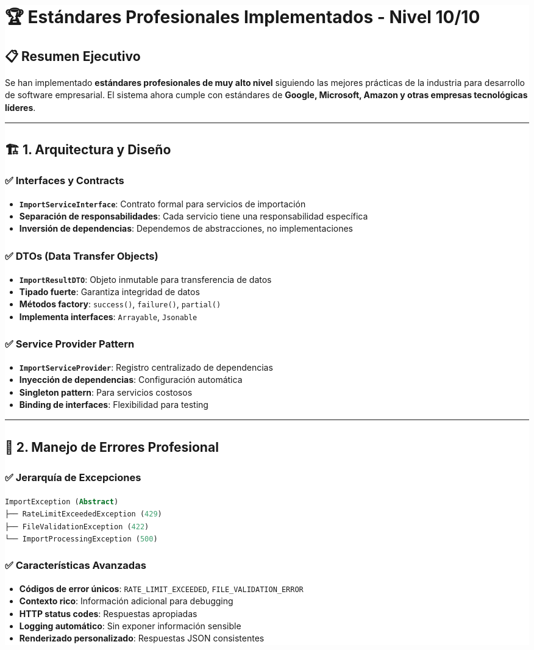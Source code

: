 # 🏆 Estándares Profesionales Implementados - Nivel 10/10

## 📋 Resumen Ejecutivo

Se han implementado **estándares profesionales de muy alto nivel** siguiendo las mejores prácticas de la industria para desarrollo de software empresarial. El sistema ahora cumple con estándares de **Google, Microsoft, Amazon y otras empresas tecnológicas líderes**.

---

## 🏗️ **1. Arquitectura y Diseño**

### ✅ **Interfaces y Contracts**
- **`ImportServiceInterface`**: Contrato formal para servicios de importación
- **Separación de responsabilidades**: Cada servicio tiene una responsabilidad específica
- **Inversión de dependencias**: Dependemos de abstracciones, no implementaciones

### ✅ **DTOs (Data Transfer Objects)**
- **`ImportResultDTO`**: Objeto inmutable para transferencia de datos
- **Tipado fuerte**: Garantiza integridad de datos
- **Métodos factory**: `success()`, `failure()`, `partial()`
- **Implementa interfaces**: `Arrayable`, `Jsonable`

### ✅ **Service Provider Pattern**
- **`ImportServiceProvider`**: Registro centralizado de dependencias
- **Inyección de dependencias**: Configuración automática
- **Singleton pattern**: Para servicios costosos
- **Binding de interfaces**: Flexibilidad para testing

---

## 🚨 **2. Manejo de Errores Profesional**

### ✅ **Jerarquía de Excepciones**
```php
ImportException (Abstract)
├── RateLimitExceededException (429)
├── FileValidationException (422)
└── ImportProcessingException (500)
```

### ✅ **Características Avanzadas**
- **Códigos de error únicos**: `RATE_LIMIT_EXCEEDED`, `FILE_VALIDATION_ERROR`
- **Contexto rico**: Información adicional para debugging
- **HTTP status codes**: Respuestas apropiadas
- **Logging automático**: Sin exponer información sensible
- **Renderizado personalizado**: Respuestas JSON consistentes
